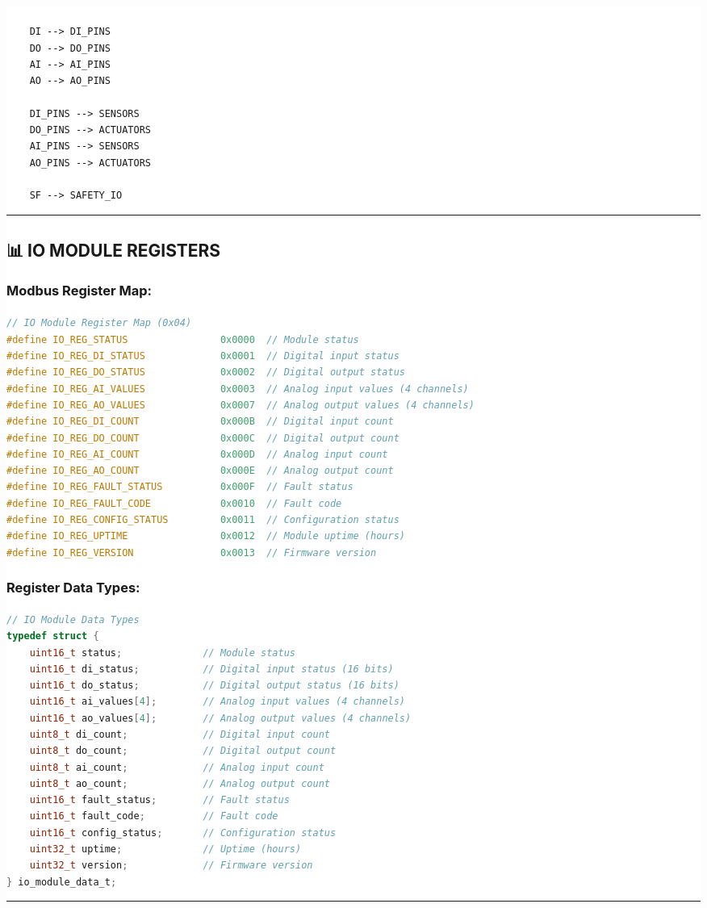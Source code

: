 ```mermaid
    
    DI --> DI_PINS
    DO --> DO_PINS
    AI --> AI_PINS
    AO --> AO_PINS
    
    DI_PINS --> SENSORS
    DO_PINS --> ACTUATORS
    AI_PINS --> SENSORS
    AO_PINS --> ACTUATORS
    
    SF --> SAFETY_IO
```

---

## 📊 **IO MODULE REGISTERS**

### **Modbus Register Map:**
```c
// IO Module Register Map (0x04)
#define IO_REG_STATUS                0x0000  // Module status
#define IO_REG_DI_STATUS             0x0001  // Digital input status
#define IO_REG_DO_STATUS             0x0002  // Digital output status
#define IO_REG_AI_VALUES             0x0003  // Analog input values (4 channels)
#define IO_REG_AO_VALUES             0x0007  // Analog output values (4 channels)
#define IO_REG_DI_COUNT              0x000B  // Digital input count
#define IO_REG_DO_COUNT              0x000C  // Digital output count
#define IO_REG_AI_COUNT              0x000D  // Analog input count
#define IO_REG_AO_COUNT              0x000E  // Analog output count
#define IO_REG_FAULT_STATUS          0x000F  // Fault status
#define IO_REG_FAULT_CODE            0x0010  // Fault code
#define IO_REG_CONFIG_STATUS         0x0011  // Configuration status
#define IO_REG_UPTIME                0x0012  // Module uptime (hours)
#define IO_REG_VERSION               0x0013  // Firmware version
```

### **Register Data Types:**
```c
// IO Module Data Types
typedef struct {
    uint16_t status;              // Module status
    uint16_t di_status;           // Digital input status (16 bits)
    uint16_t do_status;           // Digital output status (16 bits)
    uint16_t ai_values[4];        // Analog input values (4 channels)
    uint16_t ao_values[4];        // Analog output values (4 channels)
    uint8_t di_count;             // Digital input count
    uint8_t do_count;             // Digital output count
    uint8_t ai_count;             // Analog input count
    uint8_t ao_count;             // Analog output count
    uint16_t fault_status;        // Fault status
    uint16_t fault_code;          // Fault code
    uint16_t config_status;       // Configuration status
    uint32_t uptime;              // Uptime (hours)
    uint32_t version;             // Firmware version
} io_module_data_t;
```

---